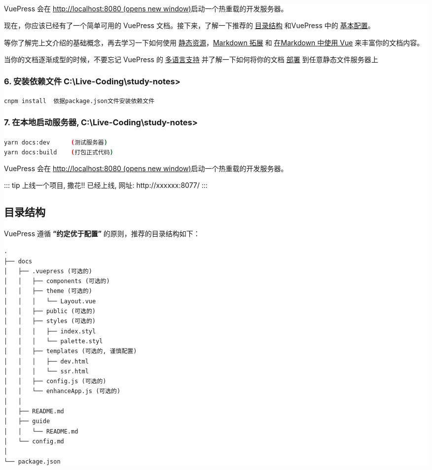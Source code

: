 VuePress 会在 [http://localhost:8080 (opens new window)](http://localhost:8080/)启动一个热重载的开发服务器。
 
现在，你应该已经有了一个简单可用的 VuePress 文档。接下来，了解一下推荐的 [目录结构](https://vuepress.vuejs.org/zh/guide/directory-structure.html) 和VuePress 中的 [基本配置](https://vuepress.vuejs.org/zh/guide/basic-config.html)。
 
等你了解完上文介绍的基础概念，再去学习一下如何使用 [静态资源](https://vuepress.vuejs.org/zh/guide/assets.html)，[Markdown 拓展](https://vuepress.vuejs.org/zh/guide/markdown.html) 和 [在Markdown 中使用 Vue](https://vuepress.vuejs.org/zh/guide/using-vue.html) 来丰富你的文档内容。
 
当你的文档逐渐成型的时候，不要忘记 VuePress 的 [多语言支持](https://vuepress.vuejs.org/zh/guide/i18n.html) 并了解一下如何将你的文档 [部署](https://vuepress.vuejs.org/zh/guide/deploy.html) 到任意静态文件服务器上
 
### 6.  安装依赖文件 C:\Live-Coding\study-notes>
``` bash 
cnpm install  依据package.json文件安装依赖文件
```
 
### 7.  在本地启动服务器, C:\Live-Coding\study-notes>
``` bash 
yarn docs:dev      (测试服务器)
yarn docs:build    (打包正式代码)
```

VuePress 会在 [http://localhost:8080 (opens new window)](http://localhost:8080 )启动一个热重载的开发服务器。


::: tip 上线一个项目, 撒花!! 
    已经上线, 网址:
    http://xxxxxx:8077/
:::
 
## 目录结构
 
VuePress 遵循 **“约定优于配置”** 的原则，推荐的目录结构如下：
 
    .
    ├── docs
    │   ├── .vuepress (可选的)
    │   │   ├── components (可选的)
    │   │   ├── theme (可选的)
    │   │   │   └── Layout.vue
    │   │   ├── public (可选的)
    │   │   ├── styles (可选的)
    │   │   │   ├── index.styl
    │   │   │   └── palette.styl
    │   │   ├── templates (可选的, 谨慎配置)
    │   │   │   ├── dev.html
    │   │   │   └── ssr.html
    │   │   ├── config.js (可选的)
    │   │   └── enhanceApp.js (可选的)
    │   │ 
    │   ├── README.md
    │   ├── guide
    │   │   └── README.md
    │   └── config.md
    │ 
    └── package.json
 
